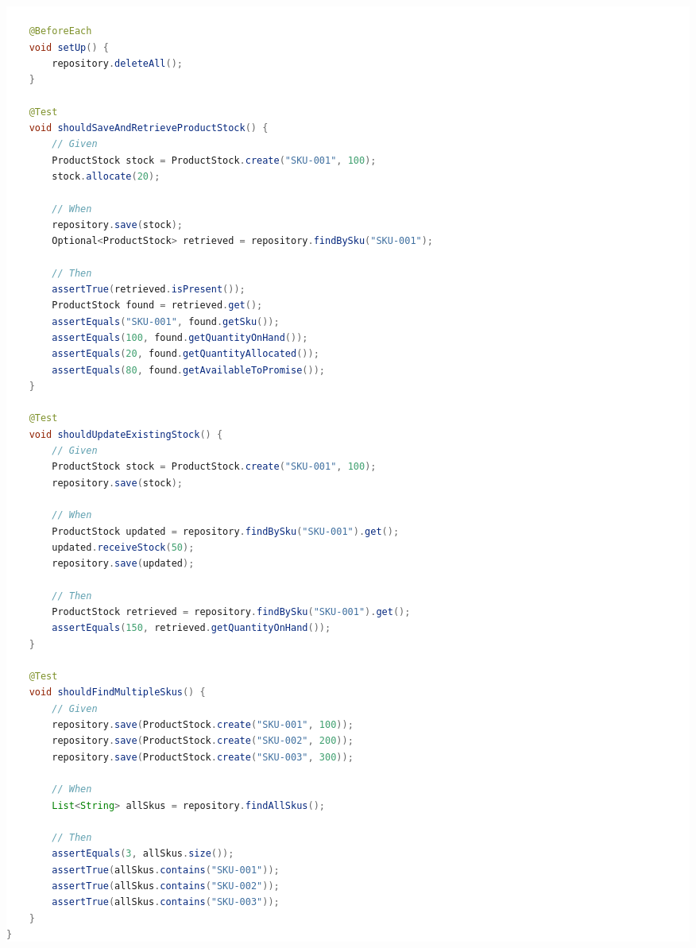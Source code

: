 ```java

    @BeforeEach
    void setUp() {
        repository.deleteAll();
    }

    @Test
    void shouldSaveAndRetrieveProductStock() {
        // Given
        ProductStock stock = ProductStock.create("SKU-001", 100);
        stock.allocate(20);

        // When
        repository.save(stock);
        Optional<ProductStock> retrieved = repository.findBySku("SKU-001");

        // Then
        assertTrue(retrieved.isPresent());
        ProductStock found = retrieved.get();
        assertEquals("SKU-001", found.getSku());
        assertEquals(100, found.getQuantityOnHand());
        assertEquals(20, found.getQuantityAllocated());
        assertEquals(80, found.getAvailableToPromise());
    }

    @Test
    void shouldUpdateExistingStock() {
        // Given
        ProductStock stock = ProductStock.create("SKU-001", 100);
        repository.save(stock);

        // When
        ProductStock updated = repository.findBySku("SKU-001").get();
        updated.receiveStock(50);
        repository.save(updated);

        // Then
        ProductStock retrieved = repository.findBySku("SKU-001").get();
        assertEquals(150, retrieved.getQuantityOnHand());
    }

    @Test
    void shouldFindMultipleSkus() {
        // Given
        repository.save(ProductStock.create("SKU-001", 100));
        repository.save(ProductStock.create("SKU-002", 200));
        repository.save(ProductStock.create("SKU-003", 300));

        // When
        List<String> allSkus = repository.findAllSkus();

        // Then
        assertEquals(3, allSkus.size());
        assertTrue(allSkus.contains("SKU-001"));
        assertTrue(allSkus.contains("SKU-002"));
        assertTrue(allSkus.contains("SKU-003"));
    }
}
```
